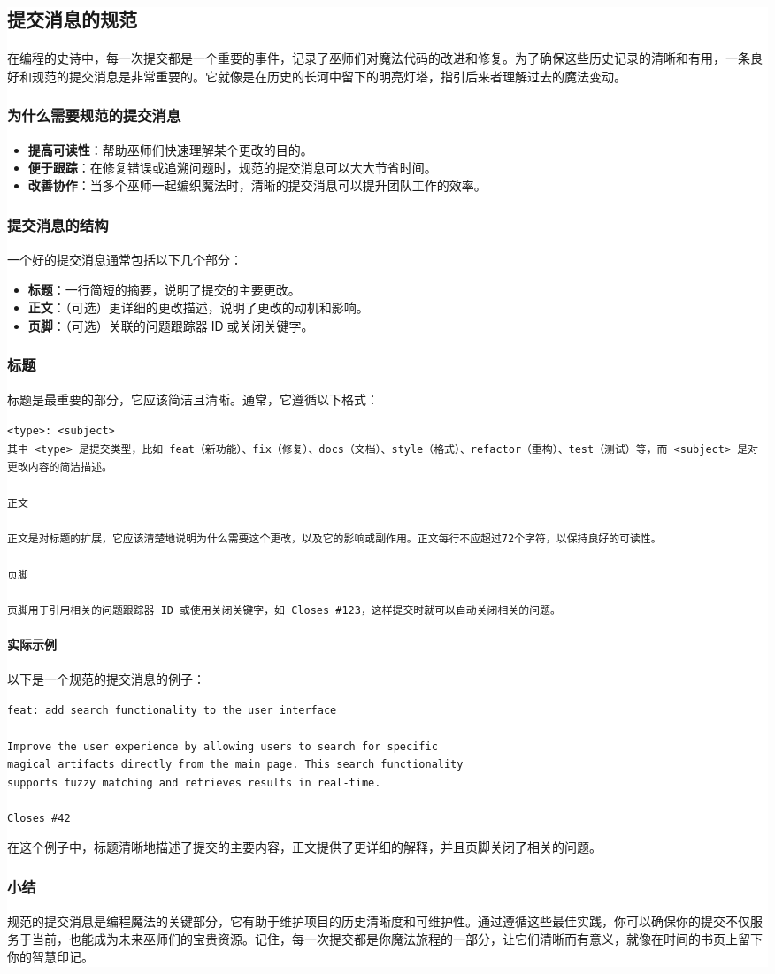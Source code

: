 ## 提交消息的规范

在编程的史诗中，每一次提交都是一个重要的事件，记录了巫师们对魔法代码的改进和修复。为了确保这些历史记录的清晰和有用，一条良好和规范的提交消息是非常重要的。它就像是在历史的长河中留下的明亮灯塔，指引后来者理解过去的魔法变动。

### 为什么需要规范的提交消息

- **提高可读性**：帮助巫师们快速理解某个更改的目的。
- **便于跟踪**：在修复错误或追溯问题时，规范的提交消息可以大大节省时间。
- **改善协作**：当多个巫师一起编织魔法时，清晰的提交消息可以提升团队工作的效率。

### 提交消息的结构

一个好的提交消息通常包括以下几个部分：

- **标题**：一行简短的摘要，说明了提交的主要更改。
- **正文**：（可选）更详细的更改描述，说明了更改的动机和影响。
- **页脚**：（可选）关联的问题跟踪器 ID 或关闭关键字。

### 标题

标题是最重要的部分，它应该简洁且清晰。通常，它遵循以下格式：

```plaintext
<type>: <subject>
其中 <type> 是提交类型，比如 feat（新功能）、fix（修复）、docs（文档）、style（格式）、refactor（重构）、test（测试）等，而 <subject> 是对更改内容的简洁描述。

正文

正文是对标题的扩展，它应该清楚地说明为什么需要这个更改，以及它的影响或副作用。正文每行不应超过72个字符，以保持良好的可读性。

页脚

页脚用于引用相关的问题跟踪器 ID 或使用关闭关键字，如 Closes #123，这样提交时就可以自动关闭相关的问题。
```

#### 实际示例

以下是一个规范的提交消息的例子：
```plaintext
feat: add search functionality to the user interface

Improve the user experience by allowing users to search for specific
magical artifacts directly from the main page. This search functionality
supports fuzzy matching and retrieves results in real-time.

Closes #42
```
在这个例子中，标题清晰地描述了提交的主要内容，正文提供了更详细的解释，并且页脚关闭了相关的问题。

### 小结
规范的提交消息是编程魔法的关键部分，它有助于维护项目的历史清晰度和可维护性。通过遵循这些最佳实践，你可以确保你的提交不仅服务于当前，也能成为未来巫师们的宝贵资源。记住，每一次提交都是你魔法旅程的一部分，让它们清晰而有意义，就像在时间的书页上留下你的智慧印记。
